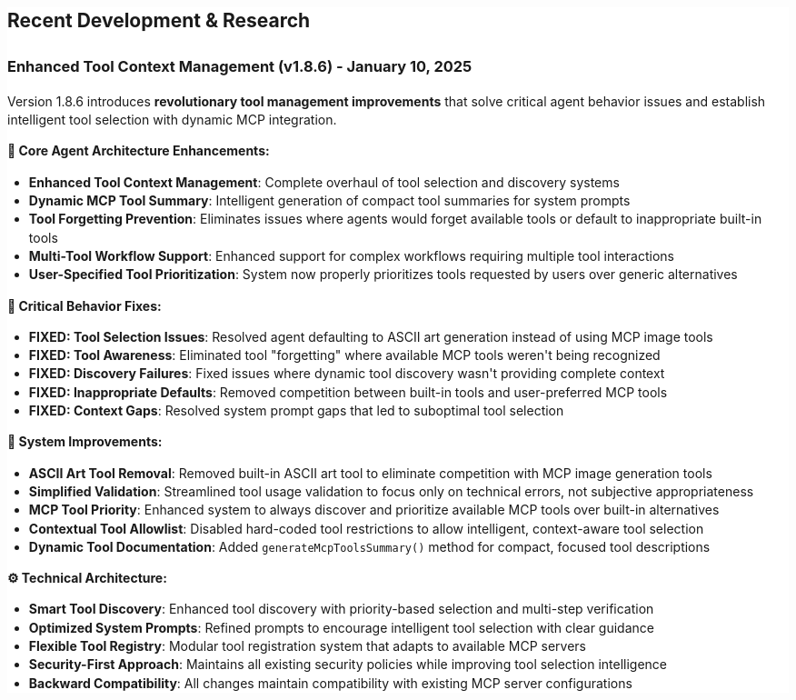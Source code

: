 ## Recent Development & Research

### Enhanced Tool Context Management (v1.8.6) - January 10, 2025

Version 1.8.6 introduces **revolutionary tool management improvements** that solve critical agent behavior issues and establish intelligent tool selection with dynamic MCP integration.

**🔧 Core Agent Architecture Enhancements:**
- **Enhanced Tool Context Management**: Complete overhaul of tool selection and discovery systems
- **Dynamic MCP Tool Summary**: Intelligent generation of compact tool summaries for system prompts
- **Tool Forgetting Prevention**: Eliminates issues where agents would forget available tools or default to inappropriate built-in tools
- **Multi-Tool Workflow Support**: Enhanced support for complex workflows requiring multiple tool interactions
- **User-Specified Tool Prioritization**: System now properly prioritizes tools requested by users over generic alternatives

**🎯 Critical Behavior Fixes:**
- **FIXED: Tool Selection Issues**: Resolved agent defaulting to ASCII art generation instead of using MCP image tools
- **FIXED: Tool Awareness**: Eliminated tool "forgetting" where available MCP tools weren't being recognized
- **FIXED: Discovery Failures**: Fixed issues where dynamic tool discovery wasn't providing complete context
- **FIXED: Inappropriate Defaults**: Removed competition between built-in tools and user-preferred MCP tools
- **FIXED: Context Gaps**: Resolved system prompt gaps that led to suboptimal tool selection

**🚀 System Improvements:**
- **ASCII Art Tool Removal**: Removed built-in ASCII art tool to eliminate competition with MCP image generation tools
- **Simplified Validation**: Streamlined tool usage validation to focus only on technical errors, not subjective appropriateness
- **MCP Tool Priority**: Enhanced system to always discover and prioritize available MCP tools over built-in alternatives
- **Contextual Tool Allowlist**: Disabled hard-coded tool restrictions to allow intelligent, context-aware tool selection
- **Dynamic Tool Documentation**: Added `generateMcpToolsSummary()` method for compact, focused tool descriptions

**⚙️ Technical Architecture:**
- **Smart Tool Discovery**: Enhanced tool discovery with priority-based selection and multi-step verification
- **Optimized System Prompts**: Refined prompts to encourage intelligent tool selection with clear guidance
- **Flexible Tool Registry**: Modular tool registration system that adapts to available MCP servers
- **Security-First Approach**: Maintains all existing security policies while improving tool selection intelligence
- **Backward Compatibility**: All changes maintain compatibility with existing MCP server configurations
